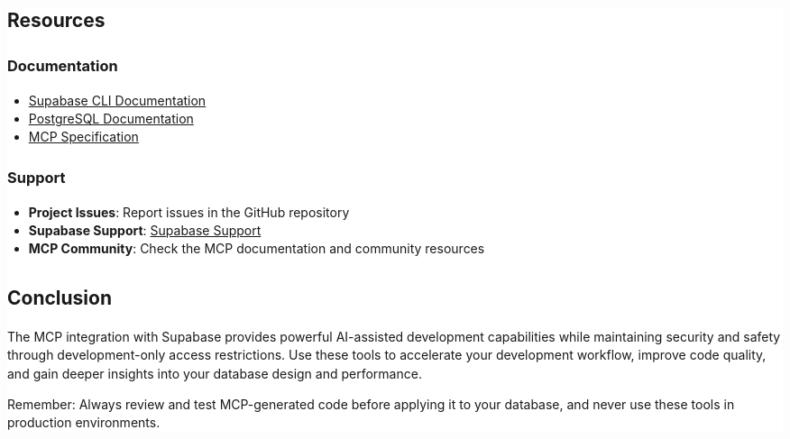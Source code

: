 ## Resources

### Documentation

- [Supabase CLI Documentation](https://supabase.com/docs/guides/cli)
- [PostgreSQL Documentation](https://www.postgresql.org/docs/)
- [MCP Specification](https://modelcontextprotocol.io/)

### Support

- **Project Issues**: Report issues in the GitHub repository
- **Supabase Support**: [Supabase Support](https://supabase.com/support)
- **MCP Community**: Check the MCP documentation and community resources

## Conclusion

The MCP integration with Supabase provides powerful AI-assisted development capabilities while maintaining security and safety through development-only access restrictions. Use these tools to accelerate your development workflow, improve code quality, and gain deeper insights into your database design and performance.

Remember: Always review and test MCP-generated code before applying it to your database, and never use these tools in production environments.